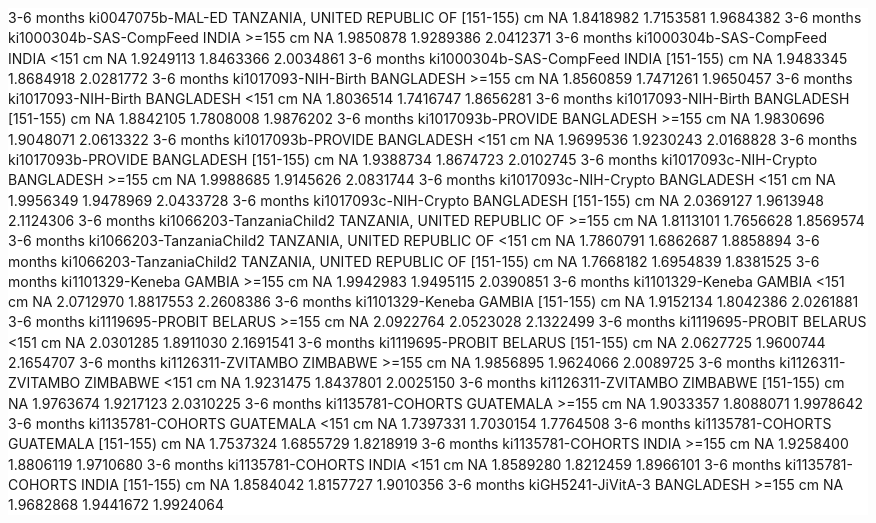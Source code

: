 3-6 months     ki0047075b-MAL-ED          TANZANIA, UNITED REPUBLIC OF   [151-155) cm         NA                1.8418982   1.7153581   1.9684382
3-6 months     ki1000304b-SAS-CompFeed    INDIA                          >=155 cm             NA                1.9850878   1.9289386   2.0412371
3-6 months     ki1000304b-SAS-CompFeed    INDIA                          <151 cm              NA                1.9249113   1.8463366   2.0034861
3-6 months     ki1000304b-SAS-CompFeed    INDIA                          [151-155) cm         NA                1.9483345   1.8684918   2.0281772
3-6 months     ki1017093-NIH-Birth        BANGLADESH                     >=155 cm             NA                1.8560859   1.7471261   1.9650457
3-6 months     ki1017093-NIH-Birth        BANGLADESH                     <151 cm              NA                1.8036514   1.7416747   1.8656281
3-6 months     ki1017093-NIH-Birth        BANGLADESH                     [151-155) cm         NA                1.8842105   1.7808008   1.9876202
3-6 months     ki1017093b-PROVIDE         BANGLADESH                     >=155 cm             NA                1.9830696   1.9048071   2.0613322
3-6 months     ki1017093b-PROVIDE         BANGLADESH                     <151 cm              NA                1.9699536   1.9230243   2.0168828
3-6 months     ki1017093b-PROVIDE         BANGLADESH                     [151-155) cm         NA                1.9388734   1.8674723   2.0102745
3-6 months     ki1017093c-NIH-Crypto      BANGLADESH                     >=155 cm             NA                1.9988685   1.9145626   2.0831744
3-6 months     ki1017093c-NIH-Crypto      BANGLADESH                     <151 cm              NA                1.9956349   1.9478969   2.0433728
3-6 months     ki1017093c-NIH-Crypto      BANGLADESH                     [151-155) cm         NA                2.0369127   1.9613948   2.1124306
3-6 months     ki1066203-TanzaniaChild2   TANZANIA, UNITED REPUBLIC OF   >=155 cm             NA                1.8113101   1.7656628   1.8569574
3-6 months     ki1066203-TanzaniaChild2   TANZANIA, UNITED REPUBLIC OF   <151 cm              NA                1.7860791   1.6862687   1.8858894
3-6 months     ki1066203-TanzaniaChild2   TANZANIA, UNITED REPUBLIC OF   [151-155) cm         NA                1.7668182   1.6954839   1.8381525
3-6 months     ki1101329-Keneba           GAMBIA                         >=155 cm             NA                1.9942983   1.9495115   2.0390851
3-6 months     ki1101329-Keneba           GAMBIA                         <151 cm              NA                2.0712970   1.8817553   2.2608386
3-6 months     ki1101329-Keneba           GAMBIA                         [151-155) cm         NA                1.9152134   1.8042386   2.0261881
3-6 months     ki1119695-PROBIT           BELARUS                        >=155 cm             NA                2.0922764   2.0523028   2.1322499
3-6 months     ki1119695-PROBIT           BELARUS                        <151 cm              NA                2.0301285   1.8911030   2.1691541
3-6 months     ki1119695-PROBIT           BELARUS                        [151-155) cm         NA                2.0627725   1.9600744   2.1654707
3-6 months     ki1126311-ZVITAMBO         ZIMBABWE                       >=155 cm             NA                1.9856895   1.9624066   2.0089725
3-6 months     ki1126311-ZVITAMBO         ZIMBABWE                       <151 cm              NA                1.9231475   1.8437801   2.0025150
3-6 months     ki1126311-ZVITAMBO         ZIMBABWE                       [151-155) cm         NA                1.9763674   1.9217123   2.0310225
3-6 months     ki1135781-COHORTS          GUATEMALA                      >=155 cm             NA                1.9033357   1.8088071   1.9978642
3-6 months     ki1135781-COHORTS          GUATEMALA                      <151 cm              NA                1.7397331   1.7030154   1.7764508
3-6 months     ki1135781-COHORTS          GUATEMALA                      [151-155) cm         NA                1.7537324   1.6855729   1.8218919
3-6 months     ki1135781-COHORTS          INDIA                          >=155 cm             NA                1.9258400   1.8806119   1.9710680
3-6 months     ki1135781-COHORTS          INDIA                          <151 cm              NA                1.8589280   1.8212459   1.8966101
3-6 months     ki1135781-COHORTS          INDIA                          [151-155) cm         NA                1.8584042   1.8157727   1.9010356
3-6 months     kiGH5241-JiVitA-3          BANGLADESH                     >=155 cm             NA                1.9682868   1.9441672   1.9924064